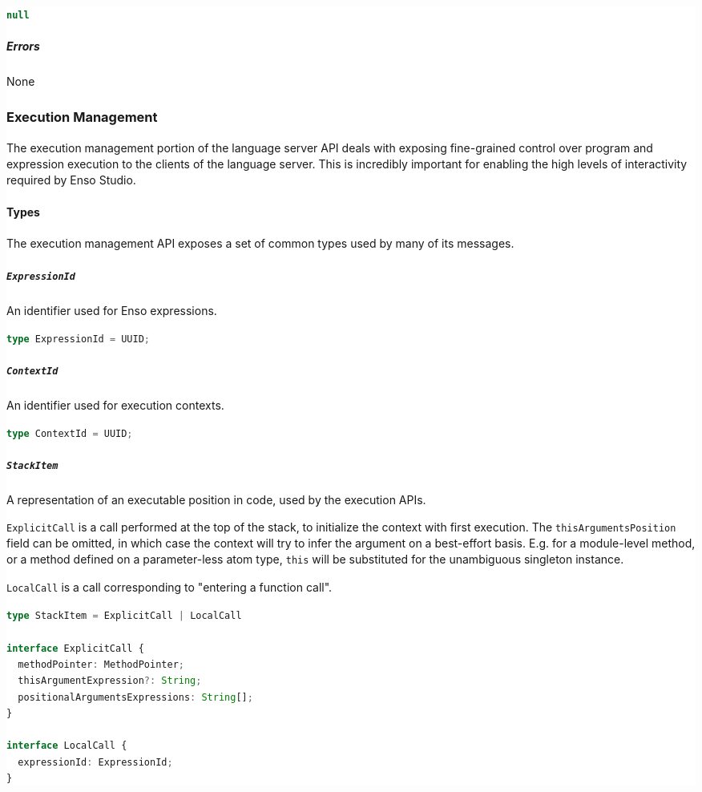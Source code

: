 ```typescript
null
```

##### Errors
None


### Execution Management
The execution management portion of the language server API deals with exposing
fine-grained control over program and expression execution to the clients of
the language server. This is incredibly important for enabling the high levels
of interactivity required by Enso Studio.

#### Types
The execution management API exposes a set of common types used by many of its
messages.

##### `ExpressionId`
An identifier used for Enso expressions.

```typescript
type ExpressionId = UUID;
```

##### `ContextId`
An identifier used for execution contexts.

```typescript
type ContextId = UUID;
```

##### `StackItem`
A representation of an executable position in code, used by the execution APIs.

`ExplicitCall` is a call performed at the top of the stack, to initialize the
context with first execution.
The `thisArgumentsPosition` field can be omitted, in which case the context
will try to infer the argument on a best-effort basis. E.g. for a module-level
method, or a method defined on a parameter-less atom type, `this` will be
substituted for the unambiguous singleton instance.

`LocalCall` is a call corresponding to "entering a function call".

```typescript
type StackItem = ExplicitCall | LocalCall

interface ExplicitCall {
  methodPointer: MethodPointer;
  thisArgumentExpression?: String;
  positionalArgumentsExpressions: String[];
}

interface LocalCall {
  expressionId: ExpressionId;
}
```
